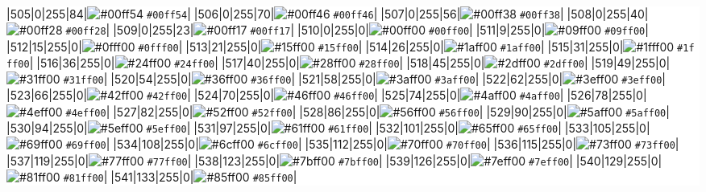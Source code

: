 |505|0|255|84|![#00ff54](https://via.placeholder.com/15/00ff54/00ff54.png) `#00ff54`|
|506|0|255|70|![#00ff46](https://via.placeholder.com/15/00ff46/00ff46.png) `#00ff46`|
|507|0|255|56|![#00ff38](https://via.placeholder.com/15/00ff38/00ff38.png) `#00ff38`|
|508|0|255|40|![#00ff28](https://via.placeholder.com/15/00ff28/00ff28.png) `#00ff28`|
|509|0|255|23|![#00ff17](https://via.placeholder.com/15/00ff17/00ff17.png) `#00ff17`|
|510|0|255|0|![#00ff00](https://via.placeholder.com/15/00ff00/00ff00.png) `#00ff00`|
|511|9|255|0|![#09ff00](https://via.placeholder.com/15/09ff00/09ff00.png) `#09ff00`|
|512|15|255|0|![#0fff00](https://via.placeholder.com/15/0fff00/0fff00.png) `#0fff00`|
|513|21|255|0|![#15ff00](https://via.placeholder.com/15/15ff00/15ff00.png) `#15ff00`|
|514|26|255|0|![#1aff00](https://via.placeholder.com/15/1aff00/1aff00.png) `#1aff00`|
|515|31|255|0|![#1fff00](https://via.placeholder.com/15/1fff00/1fff00.png) `#1fff00`|
|516|36|255|0|![#24ff00](https://via.placeholder.com/15/24ff00/24ff00.png) `#24ff00`|
|517|40|255|0|![#28ff00](https://via.placeholder.com/15/28ff00/28ff00.png) `#28ff00`|
|518|45|255|0|![#2dff00](https://via.placeholder.com/15/2dff00/2dff00.png) `#2dff00`|
|519|49|255|0|![#31ff00](https://via.placeholder.com/15/31ff00/31ff00.png) `#31ff00`|
|520|54|255|0|![#36ff00](https://via.placeholder.com/15/36ff00/36ff00.png) `#36ff00`|
|521|58|255|0|![#3aff00](https://via.placeholder.com/15/3aff00/3aff00.png) `#3aff00`|
|522|62|255|0|![#3eff00](https://via.placeholder.com/15/3eff00/3eff00.png) `#3eff00`|
|523|66|255|0|![#42ff00](https://via.placeholder.com/15/42ff00/42ff00.png) `#42ff00`|
|524|70|255|0|![#46ff00](https://via.placeholder.com/15/46ff00/46ff00.png) `#46ff00`|
|525|74|255|0|![#4aff00](https://via.placeholder.com/15/4aff00/4aff00.png) `#4aff00`|
|526|78|255|0|![#4eff00](https://via.placeholder.com/15/4eff00/4eff00.png) `#4eff00`|
|527|82|255|0|![#52ff00](https://via.placeholder.com/15/52ff00/52ff00.png) `#52ff00`|
|528|86|255|0|![#56ff00](https://via.placeholder.com/15/56ff00/56ff00.png) `#56ff00`|
|529|90|255|0|![#5aff00](https://via.placeholder.com/15/5aff00/5aff00.png) `#5aff00`|
|530|94|255|0|![#5eff00](https://via.placeholder.com/15/5eff00/5eff00.png) `#5eff00`|
|531|97|255|0|![#61ff00](https://via.placeholder.com/15/61ff00/61ff00.png) `#61ff00`|
|532|101|255|0|![#65ff00](https://via.placeholder.com/15/65ff00/65ff00.png) `#65ff00`|
|533|105|255|0|![#69ff00](https://via.placeholder.com/15/69ff00/69ff00.png) `#69ff00`|
|534|108|255|0|![#6cff00](https://via.placeholder.com/15/6cff00/6cff00.png) `#6cff00`|
|535|112|255|0|![#70ff00](https://via.placeholder.com/15/70ff00/70ff00.png) `#70ff00`|
|536|115|255|0|![#73ff00](https://via.placeholder.com/15/73ff00/73ff00.png) `#73ff00`|
|537|119|255|0|![#77ff00](https://via.placeholder.com/15/77ff00/77ff00.png) `#77ff00`|
|538|123|255|0|![#7bff00](https://via.placeholder.com/15/7bff00/7bff00.png) `#7bff00`|
|539|126|255|0|![#7eff00](https://via.placeholder.com/15/7eff00/7eff00.png) `#7eff00`|
|540|129|255|0|![#81ff00](https://via.placeholder.com/15/81ff00/81ff00.png) `#81ff00`|
|541|133|255|0|![#85ff00](https://via.placeholder.com/15/85ff00/85ff00.png) `#85ff00`|